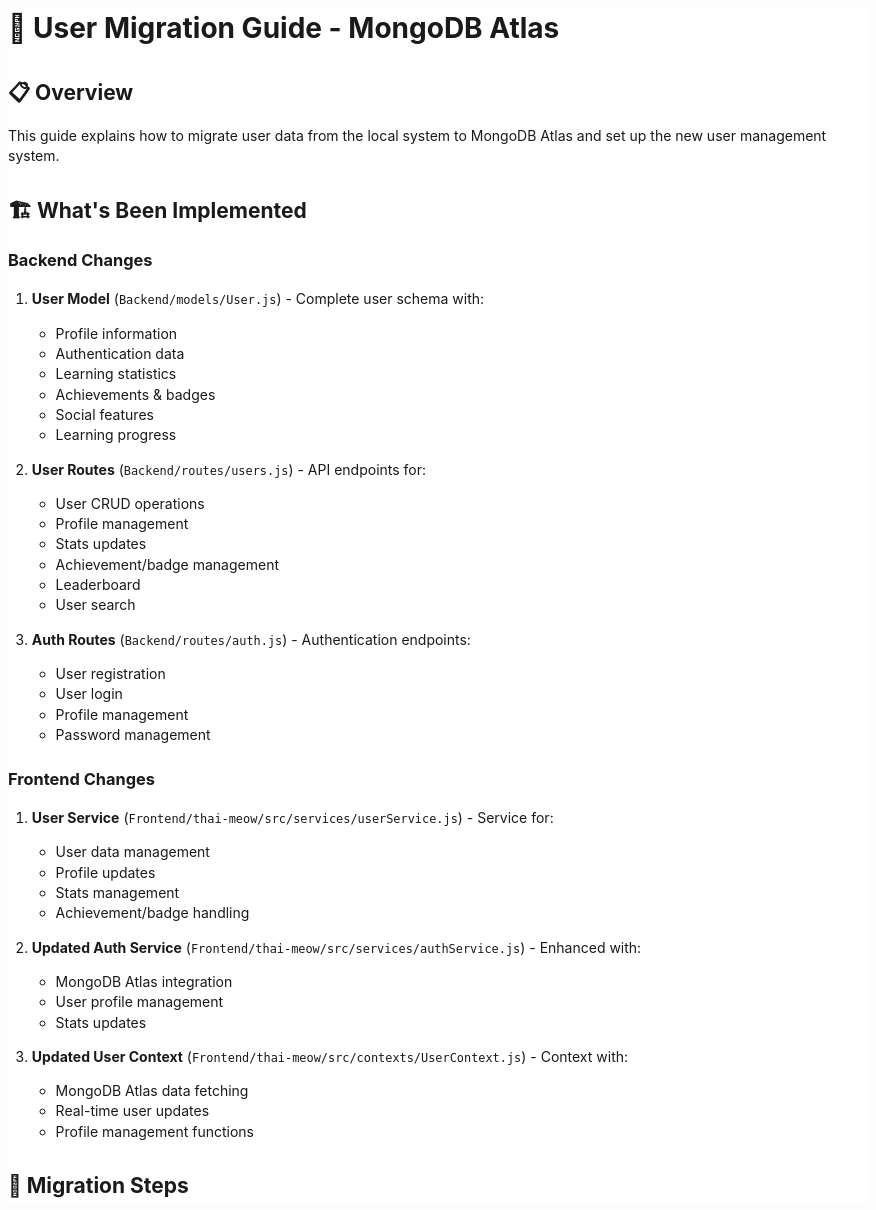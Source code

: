 # 🚀 User Migration Guide - MongoDB Atlas

## 📋 Overview
This guide explains how to migrate user data from the local system to MongoDB Atlas and set up the new user management system.

## 🏗️ What's Been Implemented

### Backend Changes
1. **User Model** (`Backend/models/User.js`) - Complete user schema with:
   - Profile information
   - Authentication data
   - Learning statistics
   - Achievements & badges
   - Social features
   - Learning progress

2. **User Routes** (`Backend/routes/users.js`) - API endpoints for:
   - User CRUD operations
   - Profile management
   - Stats updates
   - Achievement/badge management
   - Leaderboard
   - User search

3. **Auth Routes** (`Backend/routes/auth.js`) - Authentication endpoints:
   - User registration
   - User login
   - Profile management
   - Password management

### Frontend Changes
1. **User Service** (`Frontend/thai-meow/src/services/userService.js`) - Service for:
   - User data management
   - Profile updates
   - Stats management
   - Achievement/badge handling

2. **Updated Auth Service** (`Frontend/thai-meow/src/services/authService.js`) - Enhanced with:
   - MongoDB Atlas integration
   - User profile management
   - Stats updates

3. **Updated User Context** (`Frontend/thai-meow/src/contexts/UserContext.js`) - Context with:
   - MongoDB Atlas data fetching
   - Real-time user updates
   - Profile management functions

## 🚀 Migration Steps
